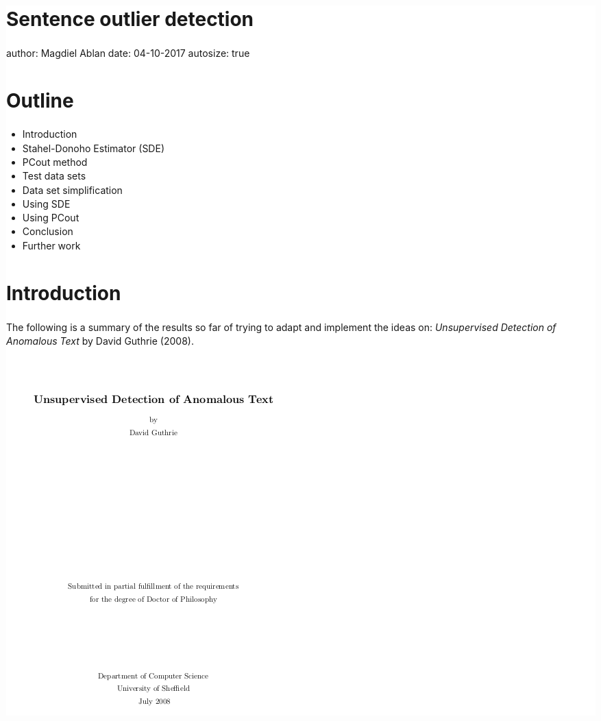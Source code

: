 <style>
.small-code pre code {
  font-size: 1em;
}
</style>

Sentence outlier detection
========================================================
author: Magdiel Ablan
date: 04-10-2017
autosize: true

Outline
========================================================

- Introduction
- Stahel-Donoho Estimator (SDE)
- PCout method
- Test data sets
- Data set simplification
- Using SDE
- Using PCout
- Conclusion
- Further work

Introduction
========================================================
The following is a summary of the results so far of trying to adapt and implement
the ideas on: *Unsupervised Detection of Anomalous Text* by David Guthrie (2008).

 ![](portada.png)
 